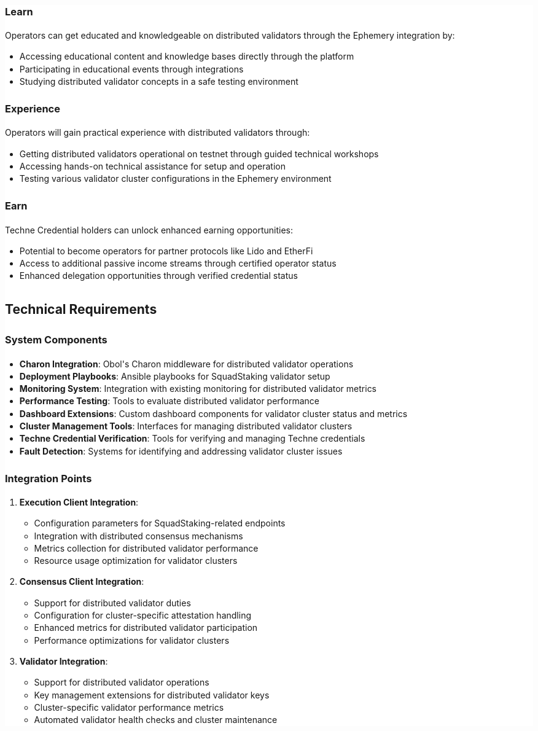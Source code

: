 ### Learn

Operators can get educated and knowledgeable on distributed validators through the Ephemery integration by:
- Accessing educational content and knowledge bases directly through the platform
- Participating in educational events through integrations
- Studying distributed validator concepts in a safe testing environment

### Experience

Operators will gain practical experience with distributed validators through:
- Getting distributed validators operational on testnet through guided technical workshops
- Accessing hands-on technical assistance for setup and operation
- Testing various validator cluster configurations in the Ephemery environment

### Earn

Techne Credential holders can unlock enhanced earning opportunities:
- Potential to become operators for partner protocols like Lido and EtherFi
- Access to additional passive income streams through certified operator status
- Enhanced delegation opportunities through verified credential status

## Technical Requirements

### System Components

- **Charon Integration**: Obol's Charon middleware for distributed validator operations
- **Deployment Playbooks**: Ansible playbooks for SquadStaking validator setup
- **Monitoring System**: Integration with existing monitoring for distributed validator metrics
- **Performance Testing**: Tools to evaluate distributed validator performance
- **Dashboard Extensions**: Custom dashboard components for validator cluster status and metrics
- **Cluster Management Tools**: Interfaces for managing distributed validator clusters
- **Techne Credential Verification**: Tools for verifying and managing Techne credentials
- **Fault Detection**: Systems for identifying and addressing validator cluster issues

### Integration Points

1. **Execution Client Integration**:
   - Configuration parameters for SquadStaking-related endpoints
   - Integration with distributed consensus mechanisms
   - Metrics collection for distributed validator performance
   - Resource usage optimization for validator clusters

2. **Consensus Client Integration**:
   - Support for distributed validator duties
   - Configuration for cluster-specific attestation handling
   - Enhanced metrics for distributed validator participation
   - Performance optimizations for validator clusters

3. **Validator Integration**:
   - Support for distributed validator operations
   - Key management extensions for distributed validator keys
   - Cluster-specific validator performance metrics
   - Automated validator health checks and cluster maintenance
